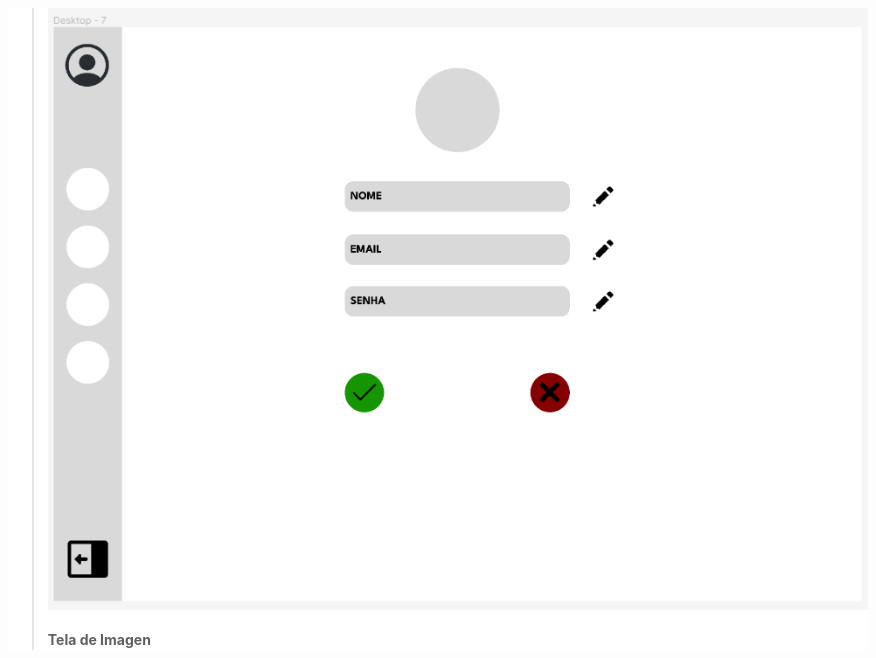 > ![image](https://github.com/EricMagalhaes1/Trabalho-Interdisciplinar-/blob/main/documentacao/relatorio/imagens/Desktop_7.png)
>
> **Tela de Imagen**
> 